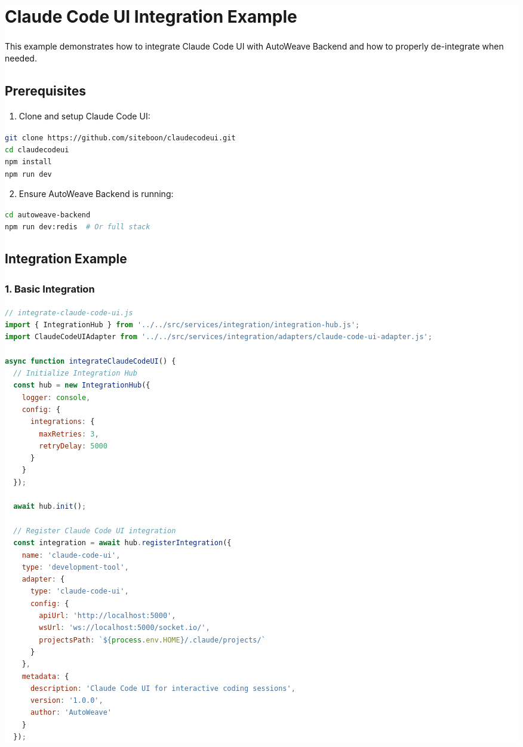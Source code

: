 # Claude Code UI Integration Example

This example demonstrates how to integrate Claude Code UI with AutoWeave Backend and how to properly de-integrate when needed.

## Prerequisites

1. Clone and setup Claude Code UI:
```bash
git clone https://github.com/siteboon/claudecodeui.git
cd claudecodeui
npm install
npm run dev
```

2. Ensure AutoWeave Backend is running:
```bash
cd autoweave-backend
npm run dev:redis  # Or full stack
```

## Integration Example

### 1. Basic Integration

```javascript
// integrate-claude-code-ui.js
import { IntegrationHub } from '../../src/services/integration/integration-hub.js';
import ClaudeCodeUIAdapter from '../../src/services/integration/adapters/claude-code-ui-adapter.js';

async function integrateClaudeCodeUI() {
  // Initialize Integration Hub
  const hub = new IntegrationHub({
    logger: console,
    config: {
      integrations: {
        maxRetries: 3,
        retryDelay: 5000
      }
    }
  });

  await hub.init();

  // Register Claude Code UI integration
  const integration = await hub.registerIntegration({
    name: 'claude-code-ui',
    type: 'development-tool',
    adapter: {
      type: 'claude-code-ui',
      config: {
        apiUrl: 'http://localhost:5000',
        wsUrl: 'ws://localhost:5000/socket.io/',
        projectsPath: `${process.env.HOME}/.claude/projects/`
      }
    },
    metadata: {
      description: 'Claude Code UI for interactive coding sessions',
      version: '1.0.0',
      author: 'AutoWeave'
    }
  });
```